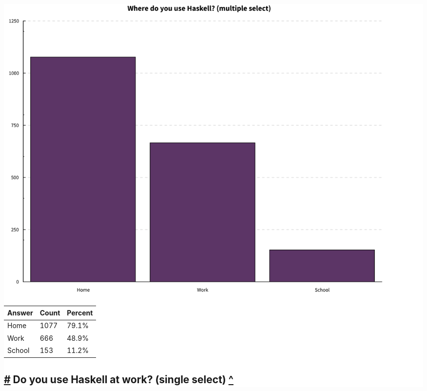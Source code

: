 <a href='/static/images/2018/11/18/question-010.svg'><img src='/static/images/2018/11/18/question-010.svg' alt='' width='800.0' height='600.0'></a>
<table>
<thead>
<tr><th>Answer</th><th>Count</th><th>Percent</th></tr></thead>
<tbody>
<tr><td>Home</td><td>1077</td><td>79.1%</td></tr>
<tr><td>Work</td><td>666</td><td>48.9%</td></tr>
<tr><td>School</td><td>153</td><td>11.2%</td></tr>
</tbody>
</table>

<h2 id='question-011'><a href='#question-011'>#</a> Do you use Haskell at work? (single select) <a href='#'>^</a></h2>